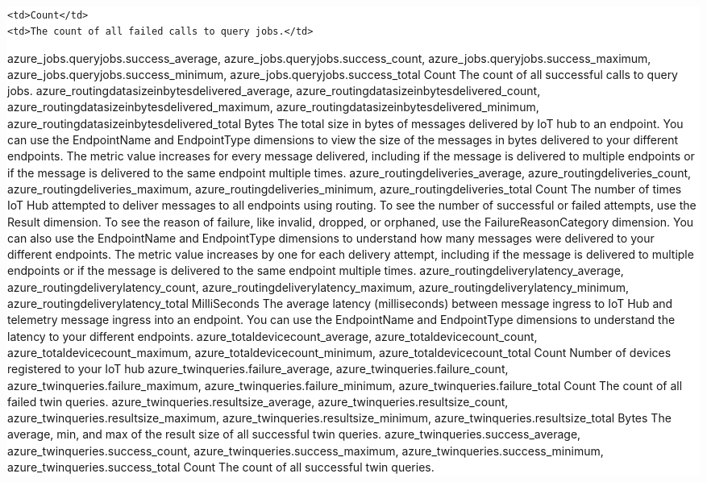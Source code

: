     <td>Count</td>
    <td>The count of all failed calls to query jobs.</td>
  </tr>
  <tr>
    <td>azure_jobs.queryjobs.success_average, azure_jobs.queryjobs.success_count, azure_jobs.queryjobs.success_maximum, azure_jobs.queryjobs.success_minimum, azure_jobs.queryjobs.success_total</td>
    <td>Count</td>
    <td>The count of all successful calls to query jobs.</td>
  </tr>
  <tr>
    <td>azure_routingdatasizeinbytesdelivered_average, azure_routingdatasizeinbytesdelivered_count, azure_routingdatasizeinbytesdelivered_maximum, azure_routingdatasizeinbytesdelivered_minimum, azure_routingdatasizeinbytesdelivered_total</td>
    <td>Bytes</td>
    <td>The total size in bytes of messages delivered by IoT hub to an endpoint. You can use the EndpointName and EndpointType dimensions to view the size of the messages in bytes delivered to your different endpoints. The metric value increases for every message delivered, including if the message is delivered to multiple endpoints or if the message is delivered to the same endpoint multiple times.</td>
  </tr>
  <tr>
    <td>azure_routingdeliveries_average, azure_routingdeliveries_count, azure_routingdeliveries_maximum, azure_routingdeliveries_minimum, azure_routingdeliveries_total</td>
    <td>Count</td>
    <td>The number of times IoT Hub attempted to deliver messages to all endpoints using routing. To see the number of successful or failed attempts, use the Result dimension. To see the reason of failure, like invalid, dropped, or orphaned, use the FailureReasonCategory dimension. You can also use the EndpointName and EndpointType dimensions to understand how many messages were delivered to your different endpoints. The metric value increases by one for each delivery attempt, including if the message is delivered to multiple endpoints or if the message is delivered to the same endpoint multiple times.</td>
  </tr>
  <tr>
    <td>azure_routingdeliverylatency_average, azure_routingdeliverylatency_count, azure_routingdeliverylatency_maximum, azure_routingdeliverylatency_minimum, azure_routingdeliverylatency_total</td>
    <td>MilliSeconds</td>
    <td>The average latency (milliseconds) between message ingress to IoT Hub and telemetry message ingress into an endpoint. You can use the EndpointName and EndpointType dimensions to understand the latency to your different endpoints.</td>
  </tr>
  <tr>
    <td>azure_totaldevicecount_average, azure_totaldevicecount_count, azure_totaldevicecount_maximum, azure_totaldevicecount_minimum, azure_totaldevicecount_total</td>
    <td>Count</td>
    <td>Number of devices registered to your IoT hub</td>
  </tr>
  <tr>
    <td>azure_twinqueries.failure_average, azure_twinqueries.failure_count, azure_twinqueries.failure_maximum, azure_twinqueries.failure_minimum, azure_twinqueries.failure_total</td>
    <td>Count</td>
    <td>The count of all failed twin queries.</td>
  </tr>
  <tr>
    <td>azure_twinqueries.resultsize_average, azure_twinqueries.resultsize_count, azure_twinqueries.resultsize_maximum, azure_twinqueries.resultsize_minimum, azure_twinqueries.resultsize_total</td>
    <td>Bytes</td>
    <td>The average, min, and max of the result size of all successful twin queries.</td>
  </tr>
  <tr>
    <td>azure_twinqueries.success_average, azure_twinqueries.success_count, azure_twinqueries.success_maximum, azure_twinqueries.success_minimum, azure_twinqueries.success_total</td>
    <td>Count</td>
    <td>The count of all successful twin queries.</td>
  </tr>